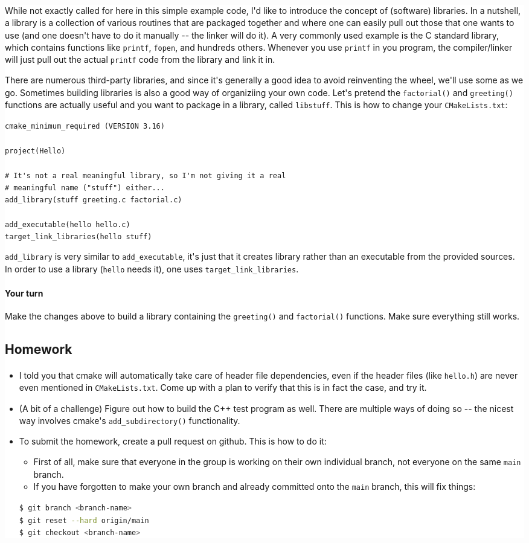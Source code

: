 While not exactly called for here in this simple example code, I'd like to introduce the concept of (software) libraries. In a nutshell, a library is a collection of various routines that are packaged together and where one can easily pull out those that one wants to use (and one doesn't have to do it manually -- the linker will do it). A very commonly used example is the C standard library, which contains functions like `printf`, `fopen`, and hundreds others. Whenever you use `printf` in you program, the compiler/linker will just pull out the actual `printf` code from the library and link it in.

There are numerous third-party libraries, and since it's generally a good idea to avoid reinventing the wheel, we'll use some as we go. Sometimes building libraries is also a good way of organiziing your own code. Let's pretend the `factorial()` and `greeting()` functions are actually useful and you want to package in a library, called `libstuff`. This is how to change your `CMakeLists.txt`:

```
cmake_minimum_required (VERSION 3.16)

project(Hello)

# It's not a real meaningful library, so I'm not giving it a real
# meaningful name ("stuff") either...
add_library(stuff greeting.c factorial.c)

add_executable(hello hello.c)
target_link_libraries(hello stuff)
```

`add_library` is very similar to `add_executable`, it's just that it creates library rather than an executable from the provided sources. In order to use a library (`hello` needs it), one uses `target_link_libraries`.

#### Your turn

Make the changes above to build a library containing the `greeting()` and `factorial()` functions. Make sure everything still works.

## Homework

* I told you that cmake will automatically take care of header file dependencies, even if the header files (like `hello.h`) are never even mentioned in `CMakeLists.txt`. Come up with a plan to verify that this is in fact the case, and try it.

* (A bit of a challenge) Figure out how to build the C++ test program as well. There are multiple ways of doing so -- the nicest way involves cmake's `add_subdirectory()` functionality.

* To submit the homework, create a pull request on github. This is how to do it:
  * First of all, make sure that everyone in the group is working on their own individual branch, not everyone on the same `main` branch.
  * If you have forgotten to make your own branch and already committed onto the `main` branch, this will fix things:

  ```sh
  $ git branch <branch-name>
  $ git reset --hard origin/main
  $ git checkout <branch-name>
  ```
